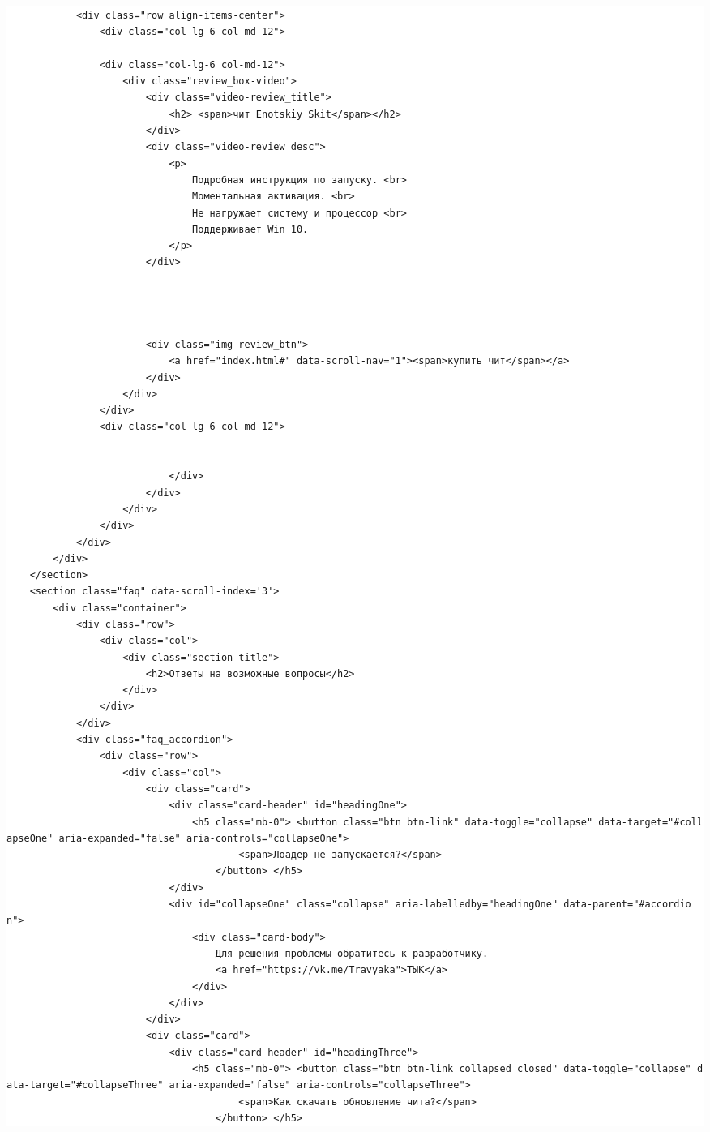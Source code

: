                 <div class="row align-items-center">
                    <div class="col-lg-6 col-md-12">

                    <div class="col-lg-6 col-md-12">
                        <div class="review_box-video">
                            <div class="video-review_title">
                                <h2> <span>чит Enotskiy Skit</span></h2>
                            </div>
                            <div class="video-review_desc">
                                <p>
                                    Подробная инструкция по запуску. <br>
                                    Моментальная активация. <br>
                                    Не нагружает систему и процессор <br>
                                    Поддерживает Win 10.
                                </p>
                            </div>




                            <div class="img-review_btn">
                                <a href="index.html#" data-scroll-nav="1"><span>купить чит</span></a>
                            </div>
                        </div>
                    </div>
                    <div class="col-lg-6 col-md-12">


                                </div>
                            </div>
                        </div>
                    </div>
                </div>
            </div>
        </section>
        <section class="faq" data-scroll-index='3'>
            <div class="container">
                <div class="row">
                    <div class="col">
                        <div class="section-title">
                            <h2>Ответы на возможные вопросы</h2>
                        </div>
                    </div>
                </div>
                <div class="faq_accordion">
                    <div class="row">
                        <div class="col">
                            <div class="card">
                                <div class="card-header" id="headingOne">
                                    <h5 class="mb-0"> <button class="btn btn-link" data-toggle="collapse" data-target="#collapseOne" aria-expanded="false" aria-controls="collapseOne">
                                            <span>Лоадер не запускается?</span>
                                        </button> </h5>
                                </div>
                                <div id="collapseOne" class="collapse" aria-labelledby="headingOne" data-parent="#accordion">
                                    <div class="card-body">
                                        Для решения проблемы обратитесь к разработчику. 
                                        <a href="https://vk.me/Travyaka">ТЫК</a>
                                    </div>
                                </div>
                            </div>
                            <div class="card">
                                <div class="card-header" id="headingThree">
                                    <h5 class="mb-0"> <button class="btn btn-link collapsed closed" data-toggle="collapse" data-target="#collapseThree" aria-expanded="false" aria-controls="collapseThree">
                                            <span>Как скачать обновление чита?</span>
                                        </button> </h5>